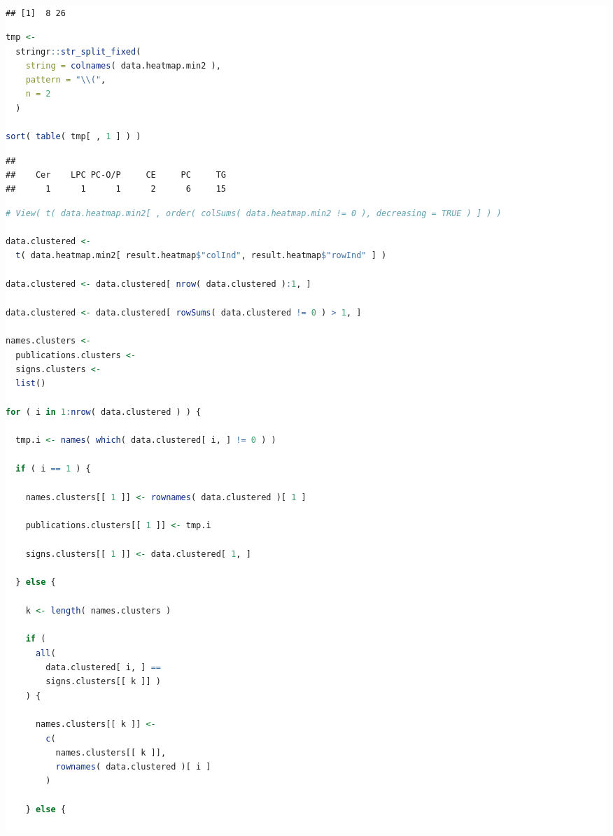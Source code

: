     ## [1]  8 26

``` r
tmp <-
  stringr::str_split_fixed(
    string = colnames( data.heatmap.min2 ),
    pattern = "\\(",
    n = 2
  )

sort( table( tmp[ , 1 ] ) )
```

    ## 
    ##    Cer    LPC PC-O/P     CE     PC     TG 
    ##      1      1      1      2      6     15

``` r
# View( t( data.heatmap.min2[ , order( colSums( data.heatmap.min2 != 0 ), decreasing = TRUE ) ] ) )

data.clustered <-
  t( data.heatmap.min2[ result.heatmap$"colInd", result.heatmap$"rowInd" ] )

data.clustered <- data.clustered[ nrow( data.clustered ):1, ]

data.clustered <- data.clustered[ rowSums( data.clustered != 0 ) > 1, ]

names.clusters <- 
  publications.clusters <-
  signs.clusters <-
  list()

for ( i in 1:nrow( data.clustered ) ) {
  
  tmp.i <- names( which( data.clustered[ i, ] != 0 ) )
  
  if ( i == 1 ) {

    names.clusters[[ 1 ]] <- rownames( data.clustered )[ 1 ]
    
    publications.clusters[[ 1 ]] <- tmp.i
    
    signs.clusters[[ 1 ]] <- data.clustered[ 1, ]
        
  } else {
    
    k <- length( names.clusters )
      
    if (
      all(
        data.clustered[ i, ] ==
        signs.clusters[[ k ]] )
    ) {
    
      names.clusters[[ k ]] <- 
        c(
          names.clusters[[ k ]],
          rownames( data.clustered )[ i ]
        )
      
    } else {
      
```